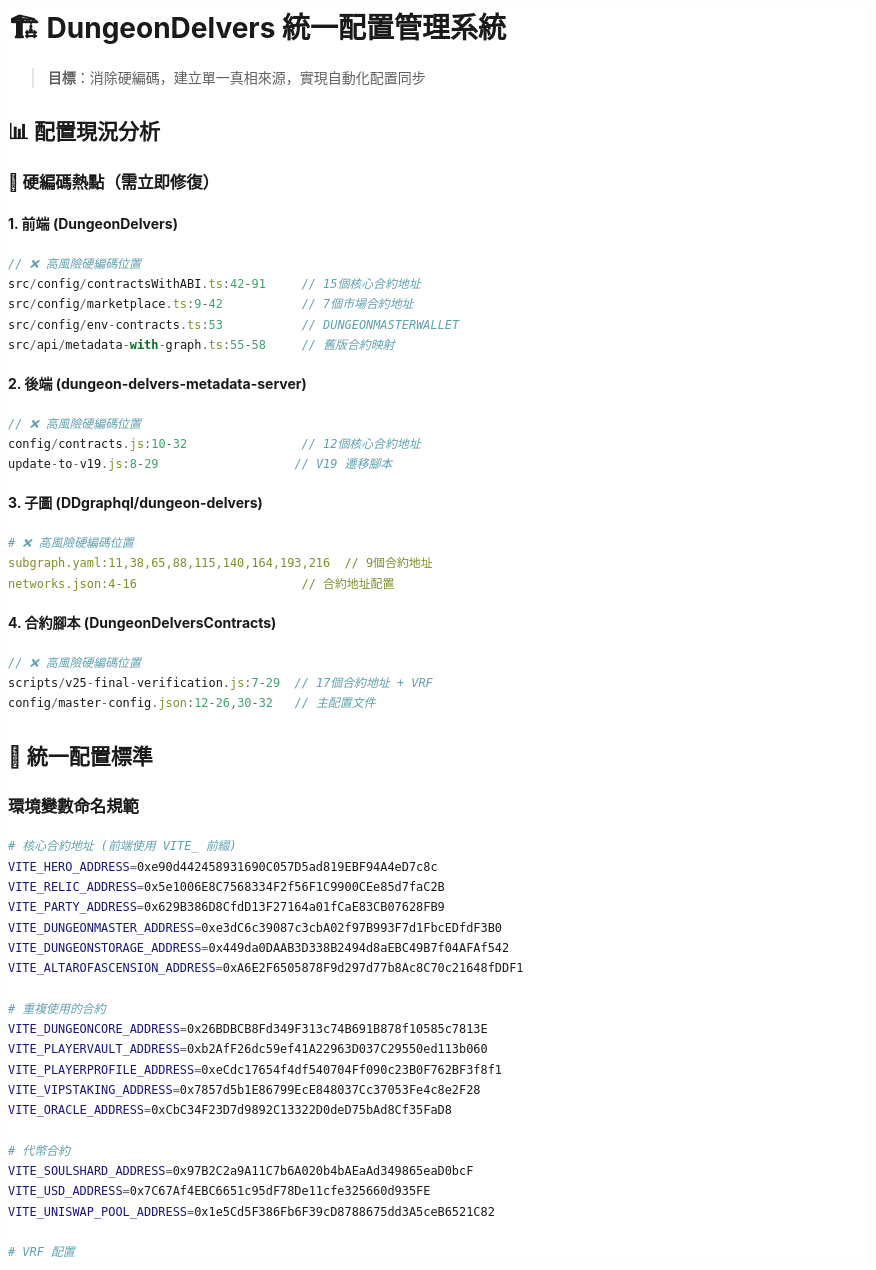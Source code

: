 # 🏗️ DungeonDelvers 統一配置管理系統

> **目標**：消除硬編碼，建立單一真相來源，實現自動化配置同步

## 📊 配置現況分析

### 🔴 硬編碼熱點（需立即修復）

#### 1. 前端 (DungeonDelvers)
```typescript
// ❌ 高風險硬編碼位置
src/config/contractsWithABI.ts:42-91     // 15個核心合約地址
src/config/marketplace.ts:9-42           // 7個市場合約地址
src/config/env-contracts.ts:53           // DUNGEONMASTERWALLET
src/api/metadata-with-graph.ts:55-58     // 舊版合約映射
```

#### 2. 後端 (dungeon-delvers-metadata-server)
```javascript
// ❌ 高風險硬編碼位置
config/contracts.js:10-32                // 12個核心合約地址
update-to-v19.js:8-29                   // V19 遷移腳本
```

#### 3. 子圖 (DDgraphql/dungeon-delvers)
```yaml
# ❌ 高風險硬編碼位置
subgraph.yaml:11,38,65,88,115,140,164,193,216  // 9個合約地址
networks.json:4-16                       // 合約地址配置
```

#### 4. 合約腳本 (DungeonDelversContracts)
```javascript
// ❌ 高風險硬編碼位置
scripts/v25-final-verification.js:7-29  // 17個合約地址 + VRF
config/master-config.json:12-26,30-32   // 主配置文件
```

## 🎯 統一配置標準

### 環境變數命名規範
```bash
# 核心合約地址 (前端使用 VITE_ 前綴)
VITE_HERO_ADDRESS=0xe90d442458931690C057D5ad819EBF94A4eD7c8c
VITE_RELIC_ADDRESS=0x5e1006E8C7568334F2f56F1C9900CEe85d7faC2B
VITE_PARTY_ADDRESS=0x629B386D8CfdD13F27164a01fCaE83CB07628FB9
VITE_DUNGEONMASTER_ADDRESS=0xe3dC6c39087c3cbA02f97B993F7d1FbcEDfdF3B0
VITE_DUNGEONSTORAGE_ADDRESS=0x449da0DAAB3D338B2494d8aEBC49B7f04AFAf542
VITE_ALTAROFASCENSION_ADDRESS=0xA6E2F6505878F9d297d77b8Ac8C70c21648fDDF1

# 重複使用的合約
VITE_DUNGEONCORE_ADDRESS=0x26BDBCB8Fd349F313c74B691B878f10585c7813E
VITE_PLAYERVAULT_ADDRESS=0xb2AfF26dc59ef41A22963D037C29550ed113b060
VITE_PLAYERPROFILE_ADDRESS=0xeCdc17654f4df540704Ff090c23B0F762BF3f8f1
VITE_VIPSTAKING_ADDRESS=0x7857d5b1E86799EcE848037Cc37053Fe4c8e2F28
VITE_ORACLE_ADDRESS=0xCbC34F23D7d9892C13322D0deD75bAd8Cf35FaD8

# 代幣合約
VITE_SOULSHARD_ADDRESS=0x97B2C2a9A11C7b6A020b4bAEaAd349865eaD0bcF
VITE_USD_ADDRESS=0x7C67Af4EBC6651c95dF78De11cfe325660d935FE
VITE_UNISWAP_POOL_ADDRESS=0x1e5Cd5F386Fb6F39cD8788675dd3A5ceB6521C82

# VRF 配置
```